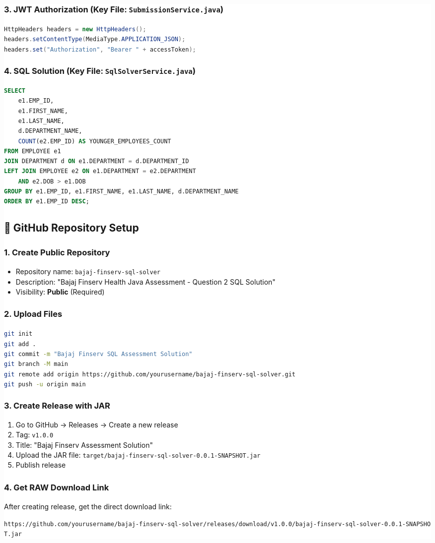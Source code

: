 ### 3. **JWT Authorization** (Key File: `SubmissionService.java`)
```java
HttpHeaders headers = new HttpHeaders();
headers.setContentType(MediaType.APPLICATION_JSON);
headers.set("Authorization", "Bearer " + accessToken);
```

### 4. **SQL Solution** (Key File: `SqlSolverService.java`)
```sql
SELECT 
    e1.EMP_ID,
    e1.FIRST_NAME,
    e1.LAST_NAME,
    d.DEPARTMENT_NAME,
    COUNT(e2.EMP_ID) AS YOUNGER_EMPLOYEES_COUNT
FROM EMPLOYEE e1
JOIN DEPARTMENT d ON e1.DEPARTMENT = d.DEPARTMENT_ID
LEFT JOIN EMPLOYEE e2 ON e1.DEPARTMENT = e2.DEPARTMENT 
    AND e2.DOB > e1.DOB
GROUP BY e1.EMP_ID, e1.FIRST_NAME, e1.LAST_NAME, d.DEPARTMENT_NAME
ORDER BY e1.EMP_ID DESC;
```

## 🎯 GitHub Repository Setup

### 1. Create Public Repository
- Repository name: `bajaj-finserv-sql-solver`
- Description: "Bajaj Finserv Health Java Assessment - Question 2 SQL Solution"
- Visibility: **Public** (Required)

### 2. Upload Files
```bash
git init
git add .
git commit -m "Bajaj Finserv SQL Assessment Solution"
git branch -M main
git remote add origin https://github.com/yourusername/bajaj-finserv-sql-solver.git
git push -u origin main
```

### 3. Create Release with JAR
1. Go to GitHub → Releases → Create a new release
2. Tag: `v1.0.0`
3. Title: "Bajaj Finserv Assessment Solution"
4. Upload the JAR file: `target/bajaj-finserv-sql-solver-0.0.1-SNAPSHOT.jar`
5. Publish release

### 4. Get RAW Download Link
After creating release, get the direct download link:
```
https://github.com/yourusername/bajaj-finserv-sql-solver/releases/download/v1.0.0/bajaj-finserv-sql-solver-0.0.1-SNAPSHOT.jar
```
